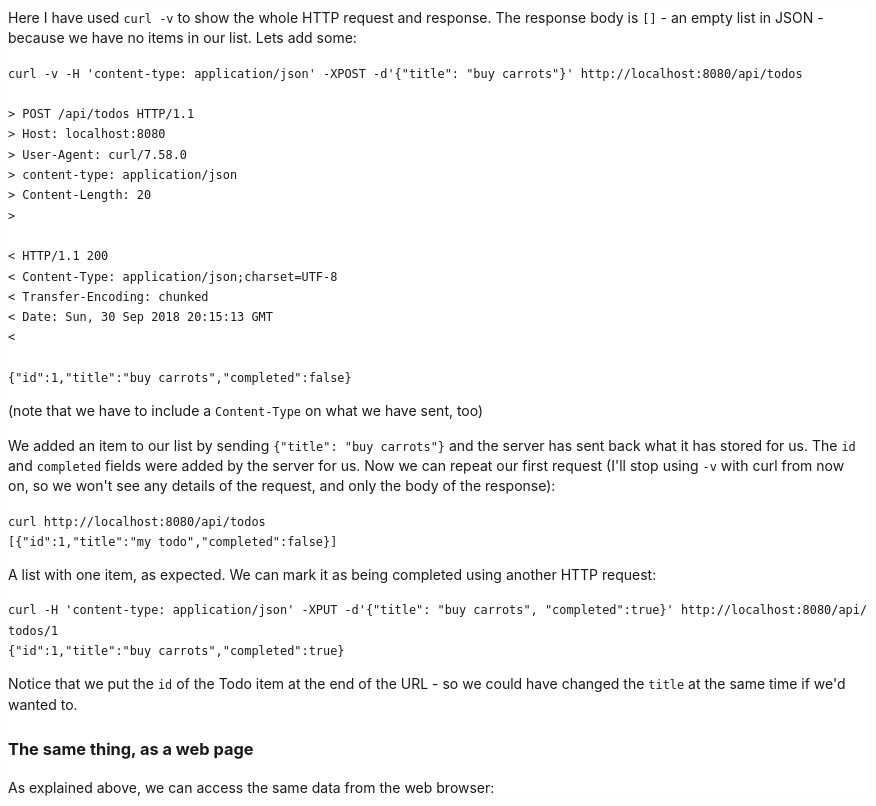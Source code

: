 Here I have used `curl -v` to show the whole HTTP request and response. The response body is `[]` - an empty list in JSON - because we have no items in our list. Lets add some:

```
curl -v -H 'content-type: application/json' -XPOST -d'{"title": "buy carrots"}' http://localhost:8080/api/todos

> POST /api/todos HTTP/1.1
> Host: localhost:8080
> User-Agent: curl/7.58.0
> content-type: application/json
> Content-Length: 20
>

< HTTP/1.1 200
< Content-Type: application/json;charset=UTF-8
< Transfer-Encoding: chunked
< Date: Sun, 30 Sep 2018 20:15:13 GMT
<

{"id":1,"title":"buy carrots","completed":false}
```

(note that we have to include a `Content-Type` on what we have sent, too)

We added an item to our list by sending `{"title": "buy carrots"}` and the server has sent back what it has stored for us. The `id` and `completed` fields were added by the server for us. Now we can repeat our first request (I'll stop using `-v` with curl from now on, so we won't see any details of the request, and only the body of the response):

```
curl http://localhost:8080/api/todos
[{"id":1,"title":"my todo","completed":false}]
```

A list with one item, as expected.  We can mark it as being completed using another HTTP request:

```
curl -H 'content-type: application/json' -XPUT -d'{"title": "buy carrots", "completed":true}' http://localhost:8080/api/todos/1
{"id":1,"title":"buy carrots","completed":true}
```

Notice that we put the `id` of the Todo item at the end of the URL - so we could have changed the `title` at the same time if we'd wanted to.


### The same thing, as a web page

As explained above, we can access the same data from the web browser:
